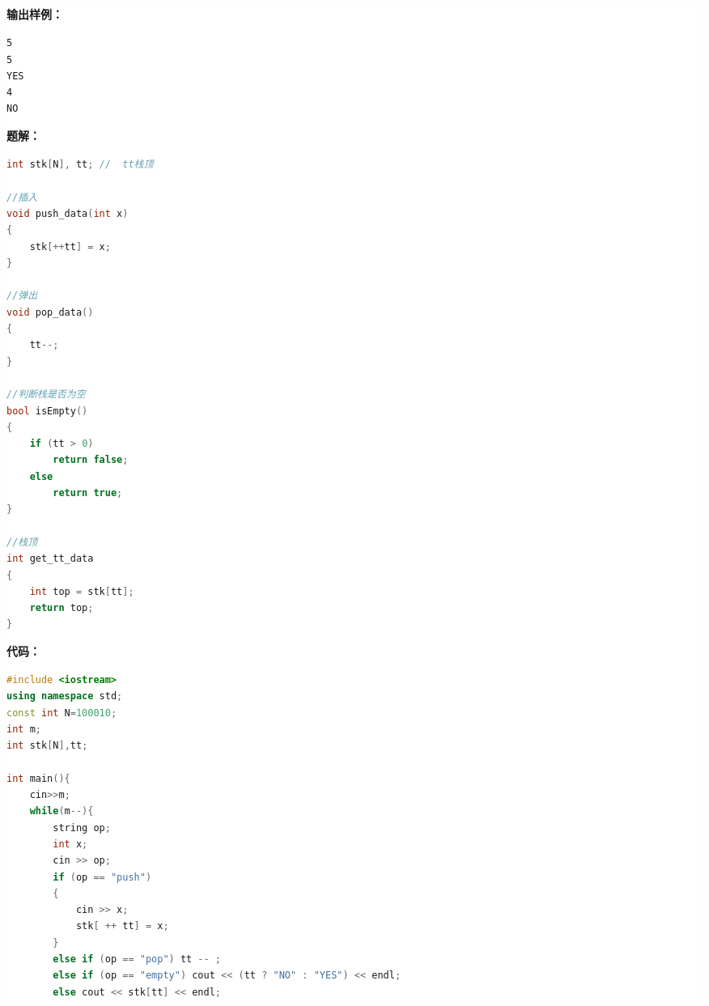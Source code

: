 **输出样例：**

```
5
5
YES
4
NO
```

**题解：**

``` c
int stk[N], tt; //  tt栈顶

//插入
void push_data(int x)
{
    stk[++tt] = x;
}

//弹出
void pop_data()
{
    tt--;
}

//判断栈是否为空
bool isEmpty()
{
    if (tt > 0)
        return false;
    else
        return true;
}

//栈顶
int get_tt_data
{
    int top = stk[tt];
    return top;
}
```

**代码：**

```cpp
#include <iostream>
using namespace std;
const int N=100010;
int m;
int stk[N],tt;

int main(){
    cin>>m;
    while(m--){
        string op;
        int x;
        cin >> op;
        if (op == "push")
        {
            cin >> x;
            stk[ ++ tt] = x;
        }
        else if (op == "pop") tt -- ;
        else if (op == "empty") cout << (tt ? "NO" : "YES") << endl;
        else cout << stk[tt] << endl;
```